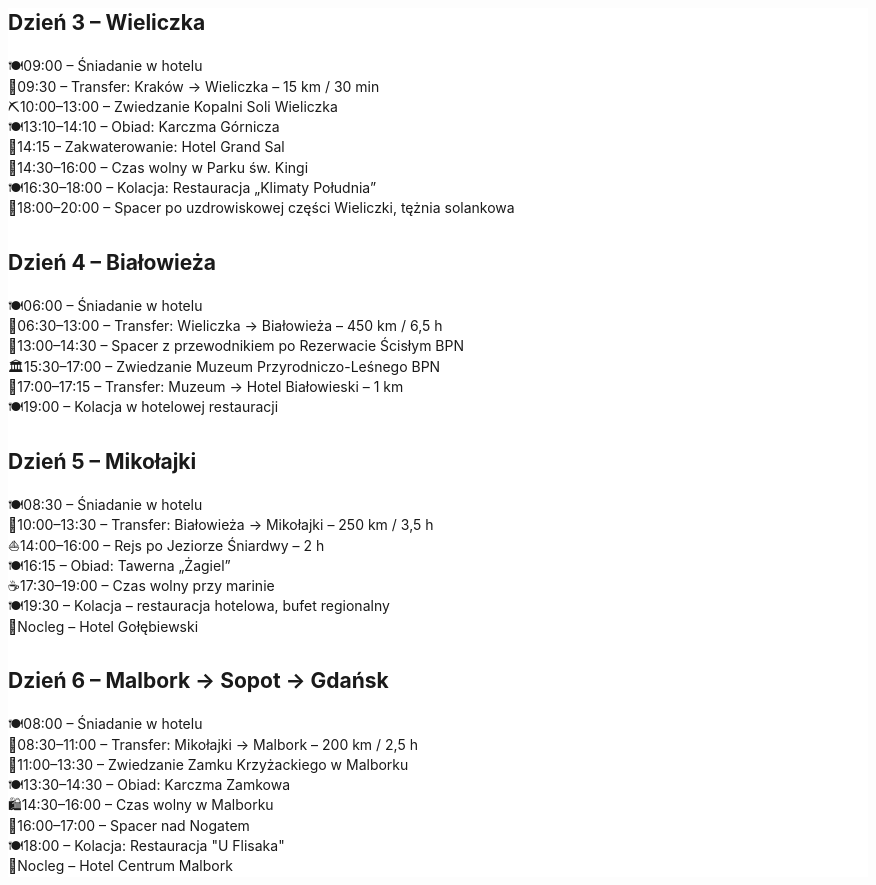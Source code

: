   <article class="day">
    <h2>Dzień 3 – Wieliczka</h2>
    <div class="activity"><span class="emoji">🍽️</span>09:00 – Śniadanie w hotelu</div>
    <div class="activity"><span class="emoji">🚌</span>09:30 – Transfer: Kraków → Wieliczka – 15 km / 30 min</div>
    <div class="activity"><span class="emoji">⛏️</span>10:00–13:00 – Zwiedzanie Kopalni Soli Wieliczka</div>
    <div class="activity"><span class="emoji">🍽️</span>13:10–14:10 – Obiad: Karczma Górnicza</div>
    <div class="activity"><span class="emoji">🏨</span>14:15 – Zakwaterowanie: Hotel Grand Sal</div>
    <div class="activity"><span class="emoji">🌳</span>14:30–16:00 – Czas wolny w Parku św. Kingi</div>
    <div class="activity"><span class="emoji">🍽️</span>16:30–18:00 – Kolacja: Restauracja „Klimaty Południa”</div>
    <div class="activity"><span class="emoji">🌆</span>18:00–20:00 – Spacer po uzdrowiskowej części Wieliczki, tężnia solankowa</div>
  </article>

  <article class="day">
    <h2>Dzień 4 – Białowieża</h2>
    <div class="activity"><span class="emoji">🍽️</span>06:00 – Śniadanie w hotelu</div>
    <div class="activity"><span class="emoji">🚌</span>06:30–13:00 – Transfer: Wieliczka → Białowieża – 450 km / 6,5 h</div>
    <div class="activity"><span class="emoji">🌲</span>13:00–14:30 – Spacer z przewodnikiem po Rezerwacie Ścisłym BPN</div>
    <div class="activity"><span class="emoji">🏛️</span>15:30–17:00 – Zwiedzanie Muzeum Przyrodniczo-Leśnego BPN</div>
    <div class="activity"><span class="emoji">🚌</span>17:00–17:15 – Transfer: Muzeum → Hotel Białowieski – 1 km</div>
    <div class="activity"><span class="emoji">🍽️</span>19:00 – Kolacja w hotelowej restauracji</div>
  </article>

  <article class="day">
    <h2>Dzień 5 – Mikołajki</h2>
    <div class="activity"><span class="emoji">🍽️</span>08:30 – Śniadanie w hotelu</div>
    <div class="activity"><span class="emoji">🚌</span>10:00–13:30 – Transfer: Białowieża → Mikołajki – 250 km / 3,5 h</div>
    <div class="activity"><span class="emoji">⛵</span>14:00–16:00 – Rejs po Jeziorze Śniardwy – 2 h</div>
    <div class="activity"><span class="emoji">🍽️</span>16:15 – Obiad: Tawerna „Żagiel”</div>
    <div class="activity"><span class="emoji">☕</span>17:30–19:00 – Czas wolny przy marinie</div>
    <div class="activity"><span class="emoji">🍽️</span>19:30 – Kolacja – restauracja hotelowa, bufet regionalny</div>
    <div class="activity"><span class="emoji">🏨</span>Nocleg – Hotel Gołębiewski</div>
  </article>

  <article class="day">
    <h2>Dzień 6 – Malbork → Sopot → Gdańsk</h2>
    <div class="activity"><span class="emoji">🍽️</span>08:00 – Śniadanie w hotelu</div>
    <div class="activity"><span class="emoji">🚌</span>08:30–11:00 – Transfer: Mikołajki → Malbork – 200 km / 2,5 h</div>
    <div class="activity"><span class="emoji">🏰</span>11:00–13:30 – Zwiedzanie Zamku Krzyżackiego w Malborku</div>
    <div class="activity"><span class="emoji">🍽️</span>13:30–14:30 – Obiad: Karczma Zamkowa</div>
    <div class="activity"><span class="emoji">🛍️</span>14:30–16:00 – Czas wolny w Malborku</div>
    <div class="activity"><span class="emoji">🌉</span>16:00–17:00 – Spacer nad Nogatem</div>
    <div class="activity"><span class="emoji">🍽️</span>18:00 – Kolacja: Restauracja "U Flisaka"</div>
    <div class="activity"><span class="emoji">🏨</span>Nocleg – Hotel Centrum Malbork</div>
  </article>
